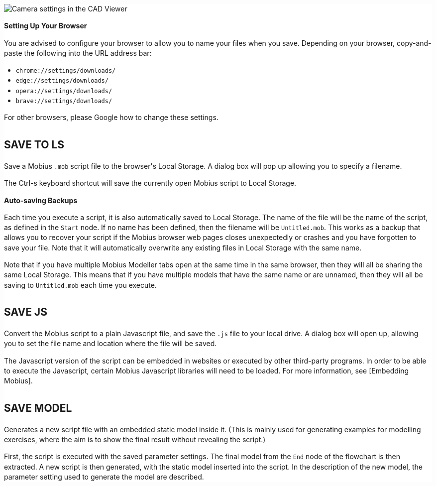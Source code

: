 ![Camera settings in the CAD Viewer](assets/typedoc-json/docUI/imgs/menu_camera_settings.png)

**Setting Up Your Browser**

You are advised to configure your browser to allow you to name your files when you save. 
Depending on your browser, copy-and-paste the following into the URL address bar:
  * `chrome://settings/downloads/`
  * `edge://settings/downloads/`
  * `opera://settings/downloads/`
  * `brave://settings/downloads/`

For other browsers, please Google how to change these settings.

## SAVE TO LS

Save a Mobius `.mob` script file to the browser's Local Storage. A dialog box will pop up allowing
you to specify a filename.

The Ctrl-s keyboard shortcut will save the currently open Mobius script to Local Storage.

**Auto-saving Backups**

Each time you execute a script, it is also automatically saved to Local Storage. The name of the
file will be the name of the script, as defined in the `Start` node. If no name has been defined,
then the filename will be `Untitled.mob`. This works as a backup that allows you to recover your
script if the Mobius browser web pages closes unexpectedly or crashes and you have forgotten to save
your file. Note that it will automatically overwrite any existing files in Local Storage with the
same name.

Note that if you have multiple Mobius Modeller tabs open at the same time in the same browser, then
they will all be sharing the same Local Storage. This means that if you have multiple models that
have the same name or are unnamed, then they will all be saving to `Untitled.mob` each time you
execute.

## SAVE JS

Convert the Mobius script to a plain Javascript file, and save the `.js` file to your local drive. A
dialog box will open up, allowing you to set the file name and location where the file will be
saved.

The Javascript version of the script can be embedded in websites or executed by other third-party
programs. In order to be able to execute the Javascript, certain Mobius Javascript libraries will
need to be loaded. For more information, see [Embedding Mobius].

## SAVE MODEL

Generates a new script file with an embedded static model inside it. (This is mainly used for
generating examples for modelling exercises, where the aim is to show the final result without
revealing the script.)

First, the script is executed with the saved parameter settings. The final model from the `End` node
of the flowchart is then extracted. A new script is then generated, with the static model inserted
into the script. In the description of the new model, the parameter setting used to generate the
model are described.
